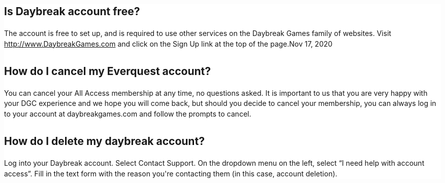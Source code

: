 ## Is Daybreak account free?
The account is free to set up, and is required to use other services on the Daybreak Games family of websites. Visit http://www.DaybreakGames.com and click on the Sign Up link at the top of the page.Nov 17, 2020

## How do I cancel my Everquest account?
You can cancel your All Access membership at any time, no questions asked. It is important to us that you are very happy with your DGC experience and we hope you will come back, but should you decide to cancel your membership, you can always log in to your account at daybreakgames.com and follow the prompts to cancel.

## How do I delete my daybreak account?
Log into your Daybreak account. Select Contact Support. On the dropdown menu on the left, select “I need help with account access”. Fill in the text form with the reason you're contacting them (in this case, account deletion).

